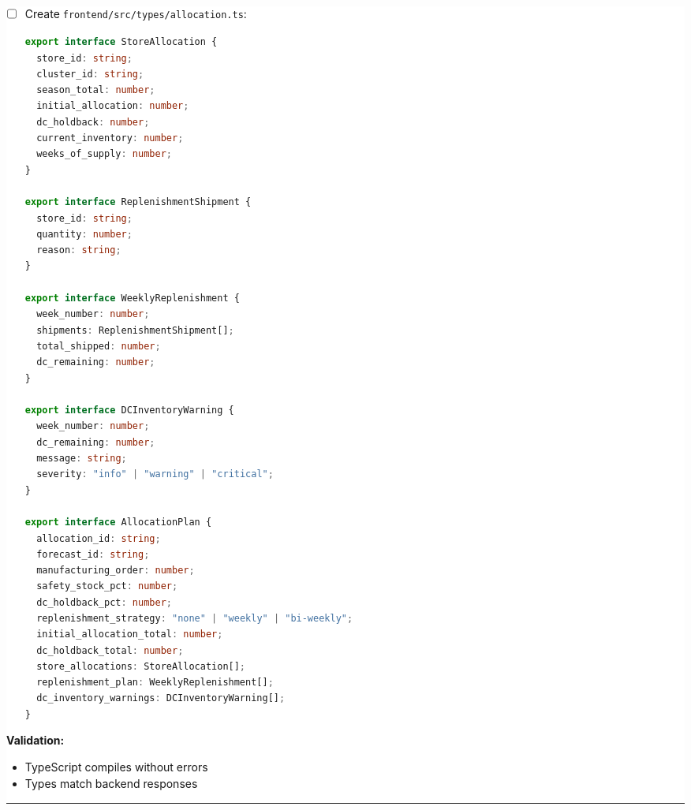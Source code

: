 - [ ] Create `frontend/src/types/allocation.ts`:
  ```typescript
  export interface StoreAllocation {
    store_id: string;
    cluster_id: string;
    season_total: number;
    initial_allocation: number;
    dc_holdback: number;
    current_inventory: number;
    weeks_of_supply: number;
  }

  export interface ReplenishmentShipment {
    store_id: string;
    quantity: number;
    reason: string;
  }

  export interface WeeklyReplenishment {
    week_number: number;
    shipments: ReplenishmentShipment[];
    total_shipped: number;
    dc_remaining: number;
  }

  export interface DCInventoryWarning {
    week_number: number;
    dc_remaining: number;
    message: string;
    severity: "info" | "warning" | "critical";
  }

  export interface AllocationPlan {
    allocation_id: string;
    forecast_id: string;
    manufacturing_order: number;
    safety_stock_pct: number;
    dc_holdback_pct: number;
    replenishment_strategy: "none" | "weekly" | "bi-weekly";
    initial_allocation_total: number;
    dc_holdback_total: number;
    store_allocations: StoreAllocation[];
    replenishment_plan: WeeklyReplenishment[];
    dc_inventory_warnings: DCInventoryWarning[];
  }
  ```

**Validation:**
- TypeScript compiles without errors
- Types match backend responses

---
